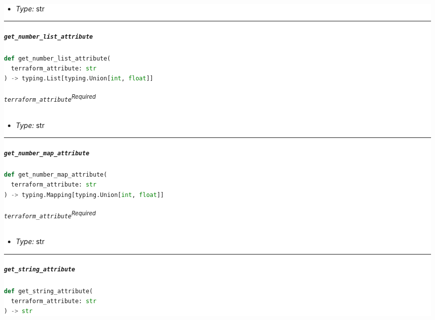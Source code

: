 - *Type:* str

---

##### `get_number_list_attribute` <a name="get_number_list_attribute" id="rhizo-co-terraform-provider-oci.databaseAutonomousVmClusterOrdsCertificateManagement.DatabaseAutonomousVmClusterOrdsCertificateManagementTimeoutsOutputReference.getNumberListAttribute"></a>

```python
def get_number_list_attribute(
  terraform_attribute: str
) -> typing.List[typing.Union[int, float]]
```

###### `terraform_attribute`<sup>Required</sup> <a name="terraform_attribute" id="rhizo-co-terraform-provider-oci.databaseAutonomousVmClusterOrdsCertificateManagement.DatabaseAutonomousVmClusterOrdsCertificateManagementTimeoutsOutputReference.getNumberListAttribute.parameter.terraformAttribute"></a>

- *Type:* str

---

##### `get_number_map_attribute` <a name="get_number_map_attribute" id="rhizo-co-terraform-provider-oci.databaseAutonomousVmClusterOrdsCertificateManagement.DatabaseAutonomousVmClusterOrdsCertificateManagementTimeoutsOutputReference.getNumberMapAttribute"></a>

```python
def get_number_map_attribute(
  terraform_attribute: str
) -> typing.Mapping[typing.Union[int, float]]
```

###### `terraform_attribute`<sup>Required</sup> <a name="terraform_attribute" id="rhizo-co-terraform-provider-oci.databaseAutonomousVmClusterOrdsCertificateManagement.DatabaseAutonomousVmClusterOrdsCertificateManagementTimeoutsOutputReference.getNumberMapAttribute.parameter.terraformAttribute"></a>

- *Type:* str

---

##### `get_string_attribute` <a name="get_string_attribute" id="rhizo-co-terraform-provider-oci.databaseAutonomousVmClusterOrdsCertificateManagement.DatabaseAutonomousVmClusterOrdsCertificateManagementTimeoutsOutputReference.getStringAttribute"></a>

```python
def get_string_attribute(
  terraform_attribute: str
) -> str
```
